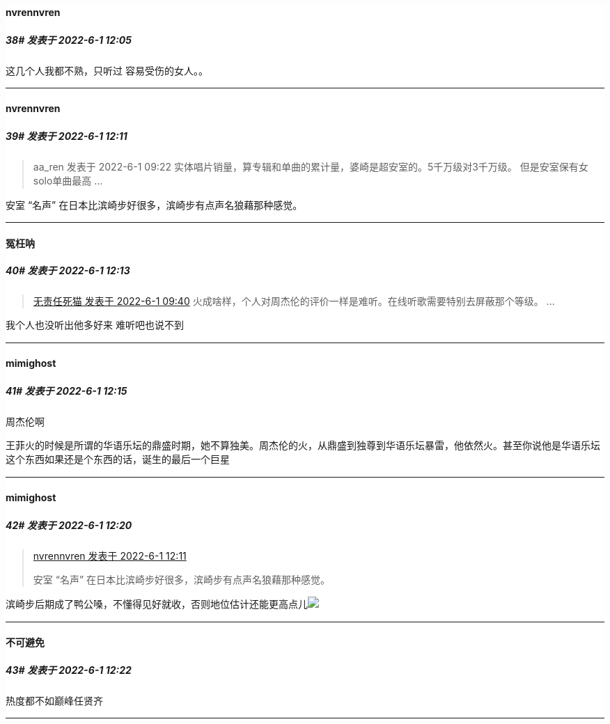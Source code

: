 ####  nvrennvren  
##### 38#       发表于 2022-6-1 12:05

这几个人我都不熟，只听过 容易受伤的女人。。

*****

####  nvrennvren  
##### 39#       发表于 2022-6-1 12:11

<blockquote>aa_ren 发表于 2022-6-1 09:22
实体唱片销量，算专辑和单曲的累计量，婆崎是超安室的。5千万级对3千万级。 但是安室保有女solo单曲最高 ...</blockquote>
安室 “名声” 在日本比滨崎步好很多，滨崎步有点声名狼藉那种感觉。 

*****

####  冤枉呐  
##### 40#       发表于 2022-6-1 12:13

<blockquote><a href="httphttps://bbs.saraba1st.com/2b/forum.php?mod=redirect&amp;goto=findpost&amp;pid=56077326&amp;ptid=2072555" target="_blank">无责任死猫 发表于 2022-6-1 09:40</a>
火成啥样，个人对周杰伦的评价一样是难听。在线听歌需要特别去屏蔽那个等级。 ...</blockquote>
我个人也没听出他多好来
难听吧也说不到

*****

####  mimighost  
##### 41#       发表于 2022-6-1 12:15

周杰伦啊

王菲火的时候是所谓的华语乐坛的鼎盛时期，她不算独美。周杰伦的火，从鼎盛到独尊到华语乐坛暴雷，他依然火。甚至你说他是华语乐坛这个东西如果还是个东西的话，诞生的最后一个巨星

*****

####  mimighost  
##### 42#       发表于 2022-6-1 12:20

<blockquote><a href="httphttps://bbs.saraba1st.com/2b/forum.php?mod=redirect&amp;goto=findpost&amp;pid=56079556&amp;ptid=2072555" target="_blank">nvrennvren 发表于 2022-6-1 12:11</a>

安室 “名声” 在日本比滨崎步好很多，滨崎步有点声名狼藉那种感觉。</blockquote>
滨崎步后期成了鸭公嗓，不懂得见好就收，否则地位估计还能更高点儿<img src="https://static.saraba1st.com/image/smiley/face2017/037.png" referrerpolicy="no-referrer">

*****

####  不可避免  
##### 43#       发表于 2022-6-1 12:22

热度都不如巅峰任贤齐

*****
